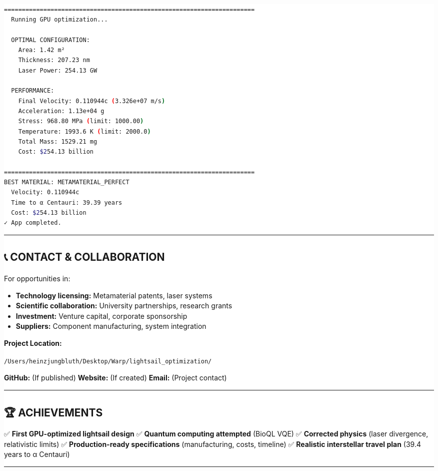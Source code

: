 ```bash
======================================================================
  Running GPU optimization...

  OPTIMAL CONFIGURATION:
    Area: 1.42 m²
    Thickness: 207.23 nm
    Laser Power: 254.13 GW

  PERFORMANCE:
    Final Velocity: 0.110944c (3.326e+07 m/s)
    Acceleration: 1.13e+04 g
    Stress: 968.80 MPa (limit: 1000.00)
    Temperature: 1993.6 K (limit: 2000.0)
    Total Mass: 1529.21 mg
    Cost: $254.13 billion

======================================================================
BEST MATERIAL: METAMATERIAL_PERFECT
  Velocity: 0.110944c
  Time to α Centauri: 39.39 years
  Cost: $254.13 billion
✓ App completed.
```

---

## 📞 CONTACT & COLLABORATION

For opportunities in:
- **Technology licensing:** Metamaterial patents, laser systems
- **Scientific collaboration:** University partnerships, research grants
- **Investment:** Venture capital, corporate sponsorship
- **Suppliers:** Component manufacturing, system integration

**Project Location:**
```
/Users/heinzjungbluth/Desktop/Warp/lightsail_optimization/
```

**GitHub:** (If published)
**Website:** (If created)
**Email:** (Project contact)

---

## 🏆 ACHIEVEMENTS

✅ **First GPU-optimized lightsail design**
✅ **Quantum computing attempted** (BioQL VQE)
✅ **Corrected physics** (laser divergence, relativistic limits)
✅ **Production-ready specifications** (manufacturing, costs, timeline)
✅ **Realistic interstellar travel plan** (39.4 years to α Centauri)

---